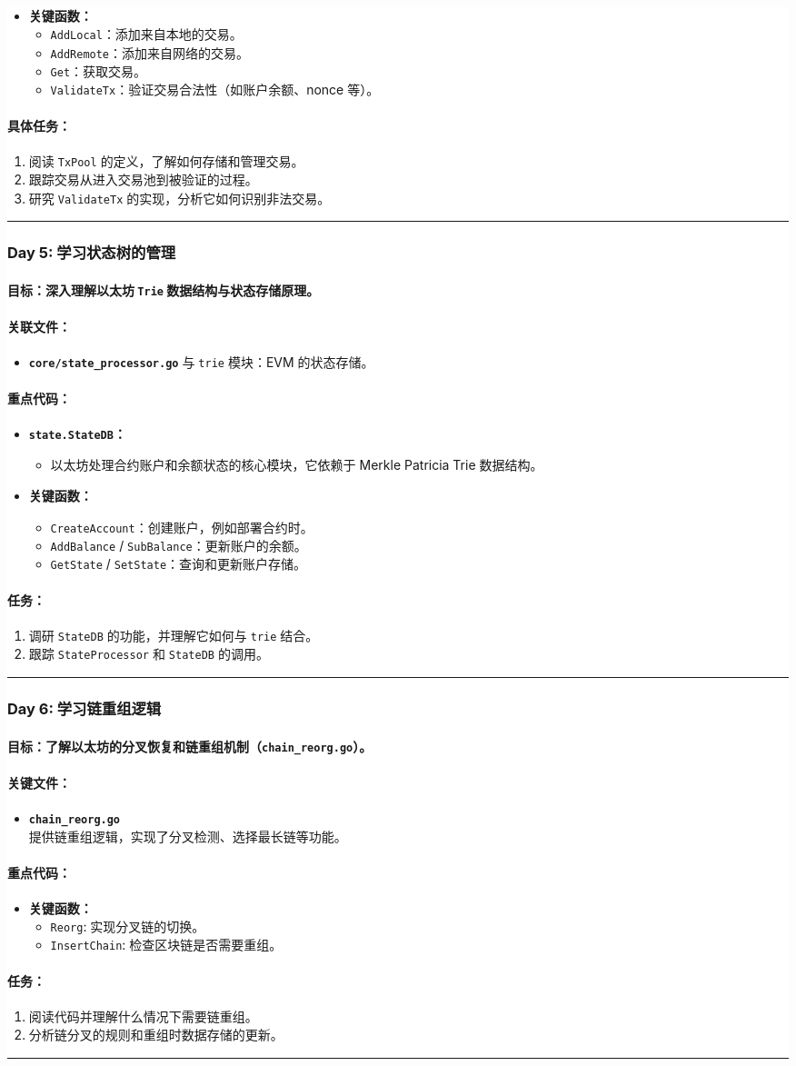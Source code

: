 - **关键函数：**
  - `AddLocal`：添加来自本地的交易。
  - `AddRemote`：添加来自网络的交易。
  - `Get`：获取交易。
  - `ValidateTx`：验证交易合法性（如账户余额、nonce 等）。

#### **具体任务：**
1. 阅读 `TxPool` 的定义，了解如何存储和管理交易。
2. 跟踪交易从进入交易池到被验证的过程。
3. 研究 `ValidateTx` 的实现，分析它如何识别非法交易。

---

### **Day 5: 学习状态树的管理**
#### **目标：深入理解以太坊 `Trie` 数据结构与状态存储原理。**

#### **关联文件：**
- **`core/state_processor.go`** 与 `trie` 模块：EVM 的状态存储。

#### **重点代码：**
- **`state.StateDB`：**
  - 以太坊处理合约账户和余额状态的核心模块，它依赖于 Merkle Patricia Trie 数据结构。
  
- **关键函数：**
  - `CreateAccount`：创建账户，例如部署合约时。
  - `AddBalance` / `SubBalance`：更新账户的余额。
  - `GetState` / `SetState`：查询和更新账户存储。
  
#### **任务：**
1. 调研 `StateDB` 的功能，并理解它如何与 `trie` 结合。
2. 跟踪 `StateProcessor` 和 `StateDB` 的调用。

---

### **Day 6: 学习链重组逻辑**
#### **目标：了解以太坊的分叉恢复和链重组机制（`chain_reorg.go`）。**

#### **关键文件：**
- **`chain_reorg.go`**  
  提供链重组逻辑，实现了分叉检测、选择最长链等功能。

#### **重点代码：**
- **关键函数：**
  - `Reorg`: 实现分叉链的切换。
  - `InsertChain`: 检查区块链是否需要重组。

#### **任务：**
1. 阅读代码并理解什么情况下需要链重组。
2. 分析链分叉的规则和重组时数据存储的更新。

---
